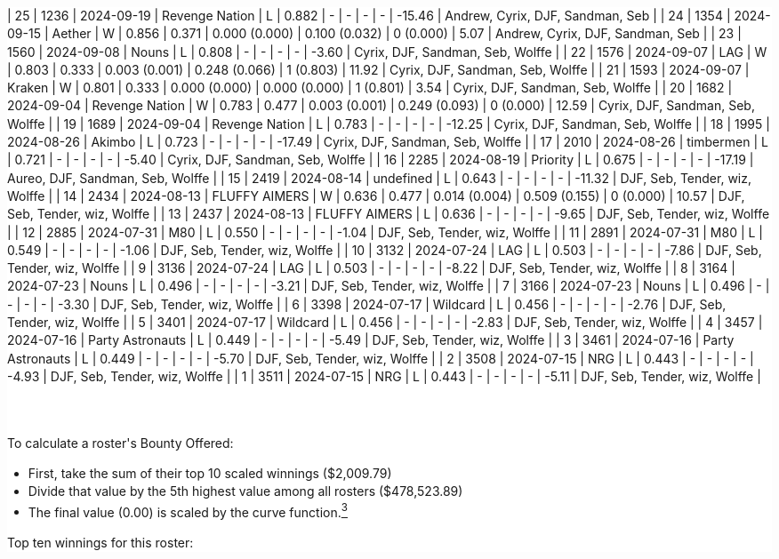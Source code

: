 |           25 |     1236 | 2024-09-19 | Revenge Nation   | L   | 0.882      | -            | -                | -                | -         |   -15.46 | Andrew, Cyrix, DJF, Sandman, Seb |
|           24 |     1354 | 2024-09-15 | Aether           | W   | 0.856      | 0.371        | 0.000 (0.000)    | 0.100 (0.032)    | 0 (0.000) |     5.07 | Andrew, Cyrix, DJF, Sandman, Seb |
|           23 |     1560 | 2024-09-08 | Nouns            | L   | 0.808      | -            | -                | -                | -         |    -3.60 | Cyrix, DJF, Sandman, Seb, Wolffe |
|           22 |     1576 | 2024-09-07 | LAG              | W   | 0.803      | 0.333        | 0.003 (0.001)    | 0.248 (0.066)    | 1 (0.803) |    11.92 | Cyrix, DJF, Sandman, Seb, Wolffe |
|           21 |     1593 | 2024-09-07 | Kraken           | W   | 0.801      | 0.333        | 0.000 (0.000)    | 0.000 (0.000)    | 1 (0.801) |     3.54 | Cyrix, DJF, Sandman, Seb, Wolffe |
|           20 |     1682 | 2024-09-04 | Revenge Nation   | W   | 0.783      | 0.477        | 0.003 (0.001)    | 0.249 (0.093)    | 0 (0.000) |    12.59 | Cyrix, DJF, Sandman, Seb, Wolffe |
|           19 |     1689 | 2024-09-04 | Revenge Nation   | L   | 0.783      | -            | -                | -                | -         |   -12.25 | Cyrix, DJF, Sandman, Seb, Wolffe |
|           18 |     1995 | 2024-08-26 | Akimbo           | L   | 0.723      | -            | -                | -                | -         |   -17.49 | Cyrix, DJF, Sandman, Seb, Wolffe |
|           17 |     2010 | 2024-08-26 | timbermen        | L   | 0.721      | -            | -                | -                | -         |    -5.40 | Cyrix, DJF, Sandman, Seb, Wolffe |
|           16 |     2285 | 2024-08-19 | Priority         | L   | 0.675      | -            | -                | -                | -         |   -17.19 | Aureo, DJF, Sandman, Seb, Wolffe |
|           15 |     2419 | 2024-08-14 | undefined        | L   | 0.643      | -            | -                | -                | -         |   -11.32 | DJF, Seb, Tender, wiz, Wolffe    |
|           14 |     2434 | 2024-08-13 | FLUFFY AIMERS    | W   | 0.636      | 0.477        | 0.014 (0.004)    | 0.509 (0.155)    | 0 (0.000) |    10.57 | DJF, Seb, Tender, wiz, Wolffe    |
|           13 |     2437 | 2024-08-13 | FLUFFY AIMERS    | L   | 0.636      | -            | -                | -                | -         |    -9.65 | DJF, Seb, Tender, wiz, Wolffe    |
|           12 |     2885 | 2024-07-31 | M80              | L   | 0.550      | -            | -                | -                | -         |    -1.04 | DJF, Seb, Tender, wiz, Wolffe    |
|           11 |     2891 | 2024-07-31 | M80              | L   | 0.549      | -            | -                | -                | -         |    -1.06 | DJF, Seb, Tender, wiz, Wolffe    |
|           10 |     3132 | 2024-07-24 | LAG              | L   | 0.503      | -            | -                | -                | -         |    -7.86 | DJF, Seb, Tender, wiz, Wolffe    |
|            9 |     3136 | 2024-07-24 | LAG              | L   | 0.503      | -            | -                | -                | -         |    -8.22 | DJF, Seb, Tender, wiz, Wolffe    |
|            8 |     3164 | 2024-07-23 | Nouns            | L   | 0.496      | -            | -                | -                | -         |    -3.21 | DJF, Seb, Tender, wiz, Wolffe    |
|            7 |     3166 | 2024-07-23 | Nouns            | L   | 0.496      | -            | -                | -                | -         |    -3.30 | DJF, Seb, Tender, wiz, Wolffe    |
|            6 |     3398 | 2024-07-17 | Wildcard         | L   | 0.456      | -            | -                | -                | -         |    -2.76 | DJF, Seb, Tender, wiz, Wolffe    |
|            5 |     3401 | 2024-07-17 | Wildcard         | L   | 0.456      | -            | -                | -                | -         |    -2.83 | DJF, Seb, Tender, wiz, Wolffe    |
|            4 |     3457 | 2024-07-16 | Party Astronauts | L   | 0.449      | -            | -                | -                | -         |    -5.49 | DJF, Seb, Tender, wiz, Wolffe    |
|            3 |     3461 | 2024-07-16 | Party Astronauts | L   | 0.449      | -            | -                | -                | -         |    -5.70 | DJF, Seb, Tender, wiz, Wolffe    |
|            2 |     3508 | 2024-07-15 | NRG              | L   | 0.443      | -            | -                | -                | -         |    -4.93 | DJF, Seb, Tender, wiz, Wolffe    |
|            1 |     3511 | 2024-07-15 | NRG              | L   | 0.443      | -            | -                | -                | -         |    -5.11 | DJF, Seb, Tender, wiz, Wolffe    |

<br />
<span id="table2"></span><br />
To calculate a roster's Bounty Offered:<br />

- First, take the sum of their top 10 scaled winnings ($2,009.79)
- Divide that value by the 5th highest value among all rosters ($478,523.89)
- The final value (0.00) is scaled by the curve function.[<sup>3</sup>](#curveFunction)

Top ten winnings for this roster:<br />
